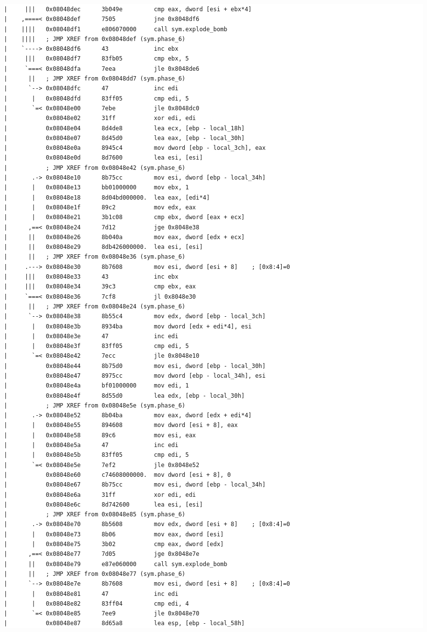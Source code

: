 ```sourceCode
|     |||   0x08048dec      3b049e         cmp eax, dword [esi + ebx*4]
|    ,====< 0x08048def      7505           jne 0x8048df6
|    ||||   0x08048df1      e806070000     call sym.explode_bomb
|    ||||   ; JMP XREF from 0x08048def (sym.phase_6)
|    `----> 0x08048df6      43             inc ebx
|     |||   0x08048df7      83fb05         cmp ebx, 5
|     `===< 0x08048dfa      7eea           jle 0x8048de6
|      ||   ; JMP XREF from 0x08048dd7 (sym.phase_6)
|      `--> 0x08048dfc      47             inc edi
|       |   0x08048dfd      83ff05         cmp edi, 5
|       `=< 0x08048e00      7ebe           jle 0x8048dc0
|           0x08048e02      31ff           xor edi, edi
|           0x08048e04      8d4de8         lea ecx, [ebp - local_18h]
|           0x08048e07      8d45d0         lea eax, [ebp - local_30h]
|           0x08048e0a      8945c4         mov dword [ebp - local_3ch], eax
|           0x08048e0d      8d7600         lea esi, [esi]
|           ; JMP XREF from 0x08048e42 (sym.phase_6)
|       .-> 0x08048e10      8b75cc         mov esi, dword [ebp - local_34h]
|       |   0x08048e13      bb01000000     mov ebx, 1
|       |   0x08048e18      8d04bd000000.  lea eax, [edi*4]
|       |   0x08048e1f      89c2           mov edx, eax
|       |   0x08048e21      3b1c08         cmp ebx, dword [eax + ecx]
|      ,==< 0x08048e24      7d12           jge 0x8048e38
|      ||   0x08048e26      8b040a         mov eax, dword [edx + ecx]
|      ||   0x08048e29      8db426000000.  lea esi, [esi]
|      ||   ; JMP XREF from 0x08048e36 (sym.phase_6)
|     .---> 0x08048e30      8b7608         mov esi, dword [esi + 8]    ; [0x8:4]=0
|     |||   0x08048e33      43             inc ebx
|     |||   0x08048e34      39c3           cmp ebx, eax
|     `===< 0x08048e36      7cf8           jl 0x8048e30
|      ||   ; JMP XREF from 0x08048e24 (sym.phase_6)
|      `--> 0x08048e38      8b55c4         mov edx, dword [ebp - local_3ch]
|       |   0x08048e3b      8934ba         mov dword [edx + edi*4], esi
|       |   0x08048e3e      47             inc edi
|       |   0x08048e3f      83ff05         cmp edi, 5
|       `=< 0x08048e42      7ecc           jle 0x8048e10
|           0x08048e44      8b75d0         mov esi, dword [ebp - local_30h]
|           0x08048e47      8975cc         mov dword [ebp - local_34h], esi
|           0x08048e4a      bf01000000     mov edi, 1
|           0x08048e4f      8d55d0         lea edx, [ebp - local_30h]
|           ; JMP XREF from 0x08048e5e (sym.phase_6)
|       .-> 0x08048e52      8b04ba         mov eax, dword [edx + edi*4]
|       |   0x08048e55      894608         mov dword [esi + 8], eax
|       |   0x08048e58      89c6           mov esi, eax
|       |   0x08048e5a      47             inc edi
|       |   0x08048e5b      83ff05         cmp edi, 5
|       `=< 0x08048e5e      7ef2           jle 0x8048e52
|           0x08048e60      c74608000000.  mov dword [esi + 8], 0
|           0x08048e67      8b75cc         mov esi, dword [ebp - local_34h]
|           0x08048e6a      31ff           xor edi, edi
|           0x08048e6c      8d742600       lea esi, [esi]
|           ; JMP XREF from 0x08048e85 (sym.phase_6)
|       .-> 0x08048e70      8b5608         mov edx, dword [esi + 8]    ; [0x8:4]=0
|       |   0x08048e73      8b06           mov eax, dword [esi]
|       |   0x08048e75      3b02           cmp eax, dword [edx]
|      ,==< 0x08048e77      7d05           jge 0x8048e7e
|      ||   0x08048e79      e87e060000     call sym.explode_bomb
|      ||   ; JMP XREF from 0x08048e77 (sym.phase_6)
|      `--> 0x08048e7e      8b7608         mov esi, dword [esi + 8]    ; [0x8:4]=0
|       |   0x08048e81      47             inc edi
|       |   0x08048e82      83ff04         cmp edi, 4
|       `=< 0x08048e85      7ee9           jle 0x8048e70
|           0x08048e87      8d65a8         lea esp, [ebp - local_58h]
```